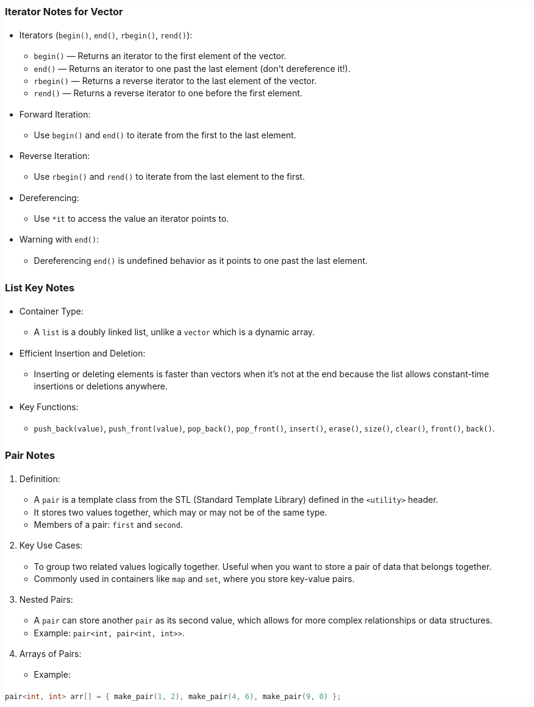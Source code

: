 
### Iterator Notes for Vector

- Iterators (`begin()`, `end()`, `rbegin()`, `rend()`):
  - `begin()` — Returns an iterator to the first element of the vector.
  - `end()` — Returns an iterator to one past the last element (don't dereference it!).
  - `rbegin()` — Returns a reverse iterator to the last element of the vector.
  - `rend()` — Returns a reverse iterator to one before the first element.

- Forward Iteration:
  - Use `begin()` and `end()` to iterate from the first to the last element.

- Reverse Iteration:
  - Use `rbegin()` and `rend()` to iterate from the last element to the first.

- Dereferencing:
  - Use `*it` to access the value an iterator points to.

- Warning with `end()`:
  - Dereferencing `end()` is undefined behavior as it points to one past the last element.

### List Key Notes

- Container Type:
  - A `list` is a doubly linked list, unlike a `vector` which is a dynamic array.

- Efficient Insertion and Deletion:
  - Inserting or deleting elements is faster than vectors when it’s not at the end because the list allows constant-time insertions or deletions anywhere.

- Key Functions:
  - `push_back(value)`, `push_front(value)`, `pop_back()`, `pop_front()`, `insert()`, `erase()`, `size()`, `clear()`, `front()`, `back()`.

### Pair Notes

1. Definition:
   - A `pair` is a template class from the STL (Standard Template Library) defined in the `<utility>` header.
   - It stores two values together, which may or may not be of the same type.
   - Members of a pair: `first` and `second`.

2. Key Use Cases:
   - To group two related values logically together. Useful when you want to store a pair of data that belongs together.
   - Commonly used in containers like `map` and `set`, where you store key-value pairs.

3. Nested Pairs:
   - A `pair` can store another `pair` as its second value, which allows for more complex relationships or data structures.
   - Example: `pair<int, pair<int, int>>`.

4. Arrays of Pairs:
   - Example:

```cpp
pair<int, int> arr[] = { make_pair(1, 2), make_pair(4, 6), make_pair(9, 0) };
```
